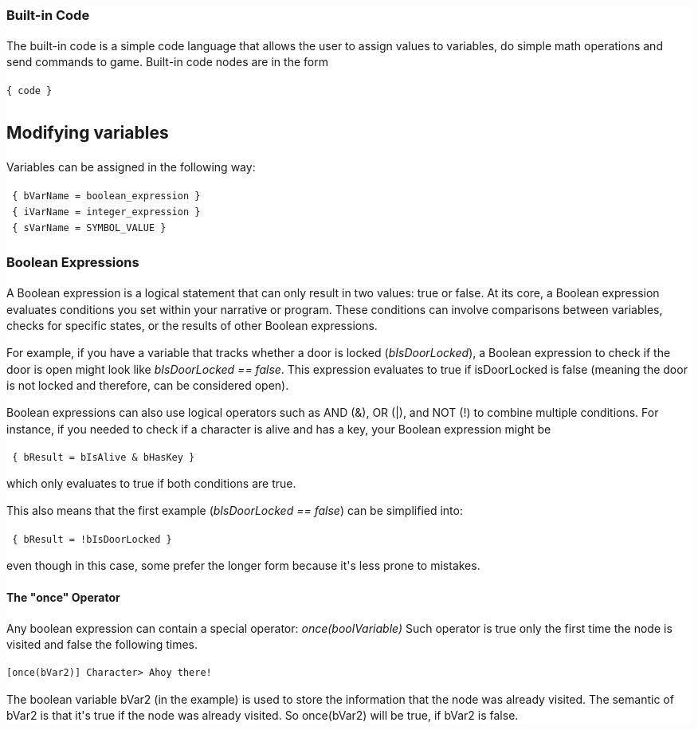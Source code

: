 ### Built-in Code

The built-in code is a simple code language that allows the user to assign values to variables, do simple math operations and send commands to game.
Built-in code nodes are in the form
```samwise
{ code }
```

## Modifying variables

Variables can be assigned in the following way:
```samwise
 { bVarName = boolean_expression }
 { iVarName = integer_expression }
 { sVarName = SYMBOL_VALUE }
```
### Boolean Expressions

A Boolean expression is a logical statement that can only result in two values: true or false. At its core, a Boolean expression evaluates conditions you set within your narrative or program. These conditions can involve comparisons between variables, checks for specific states, or the results of other Boolean expressions.

For example, if you have a variable that tracks whether a door is locked (*bIsDoorLocked*), a Boolean expression to check if the door is open might look like *bIsDoorLocked == false*. This expression evaluates to true if isDoorLocked is false (meaning the door is not locked and therefore, can be considered open).

Boolean expressions can also use logical operators such as AND (&), OR (|), and NOT (!) to combine multiple conditions. For instance, if you needed to check if a character is alive and has a key, your Boolean expression might be
```samwise
 { bResult = bIsAlive & bHasKey }
```
which only evaluates to true if both conditions are true.

This also means that the first example (*bIsDoorLocked == false*) can be simplified into:
```samwise
 { bResult = !bIsDoorLocked }
```
even though in this case, some prefer the longer form because it's less prone to mistakes.

#### The "once" Operator

Any boolean expression can contain a special operator: *once(boolVariable)*
Such operator is true only the first time the node is visited and false the following times.
```samwise
[once(bVar2)] Character> Ahoy there!
```
The boolean variable bVar2 (in the example) is used to store the information that the node was already visited. 
The semantic of bVar2 is that it's true if the node was already visited. So once(bVar2) will be true, if bVar2 is false.
